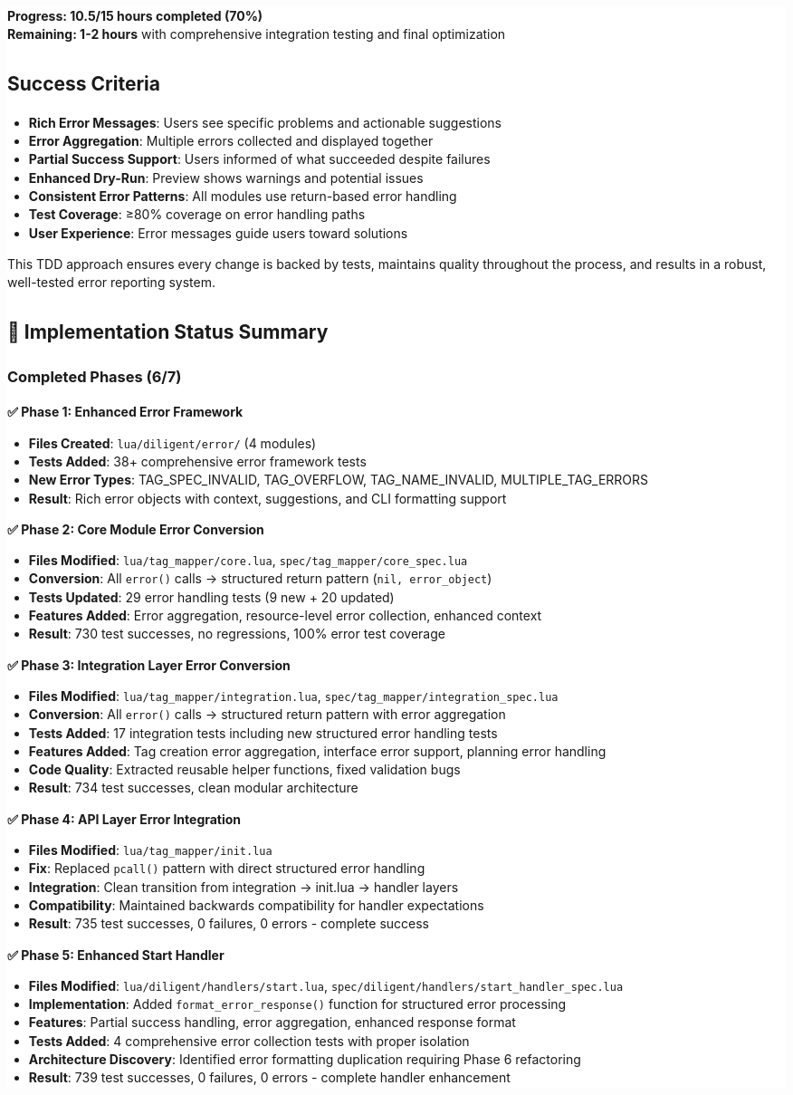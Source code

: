 **Progress: 10.5/15 hours completed (70%)**  
**Remaining: 1-2 hours** with comprehensive integration testing and final optimization

## Success Criteria

- **Rich Error Messages**: Users see specific problems and actionable suggestions
- **Error Aggregation**: Multiple errors collected and displayed together  
- **Partial Success Support**: Users informed of what succeeded despite failures
- **Enhanced Dry-Run**: Preview shows warnings and potential issues
- **Consistent Error Patterns**: All modules use return-based error handling
- **Test Coverage**: ≥80% coverage on error handling paths
- **User Experience**: Error messages guide users toward solutions

This TDD approach ensures every change is backed by tests, maintains quality throughout the process, and results in a robust, well-tested error reporting system.

## 🎉 Implementation Status Summary

### Completed Phases (6/7)

**✅ Phase 1: Enhanced Error Framework**
- **Files Created**: `lua/diligent/error/` (4 modules)
- **Tests Added**: 38+ comprehensive error framework tests
- **New Error Types**: TAG_SPEC_INVALID, TAG_OVERFLOW, TAG_NAME_INVALID, MULTIPLE_TAG_ERRORS
- **Result**: Rich error objects with context, suggestions, and CLI formatting support

**✅ Phase 2: Core Module Error Conversion**
- **Files Modified**: `lua/tag_mapper/core.lua`, `spec/tag_mapper/core_spec.lua`
- **Conversion**: All `error()` calls → structured return pattern (`nil, error_object`)
- **Tests Updated**: 29 error handling tests (9 new + 20 updated)
- **Features Added**: Error aggregation, resource-level error collection, enhanced context
- **Result**: 730 test successes, no regressions, 100% error test coverage

**✅ Phase 3: Integration Layer Error Conversion**
- **Files Modified**: `lua/tag_mapper/integration.lua`, `spec/tag_mapper/integration_spec.lua`
- **Conversion**: All `error()` calls → structured return pattern with error aggregation
- **Tests Added**: 17 integration tests including new structured error handling tests
- **Features Added**: Tag creation error aggregation, interface error support, planning error handling
- **Code Quality**: Extracted reusable helper functions, fixed validation bugs
- **Result**: 734 test successes, clean modular architecture

**✅ Phase 4: API Layer Error Integration**
- **Files Modified**: `lua/tag_mapper/init.lua`
- **Fix**: Replaced `pcall()` pattern with direct structured error handling
- **Integration**: Clean transition from integration → init.lua → handler layers
- **Compatibility**: Maintained backwards compatibility for handler expectations
- **Result**: 735 test successes, 0 failures, 0 errors - complete success

**✅ Phase 5: Enhanced Start Handler**
- **Files Modified**: `lua/diligent/handlers/start.lua`, `spec/diligent/handlers/start_handler_spec.lua`
- **Implementation**: Added `format_error_response()` function for structured error processing
- **Features**: Partial success handling, error aggregation, enhanced response format
- **Tests Added**: 4 comprehensive error collection tests with proper isolation
- **Architecture Discovery**: Identified error formatting duplication requiring Phase 6 refactoring
- **Result**: 739 test successes, 0 failures, 0 errors - complete handler enhancement
